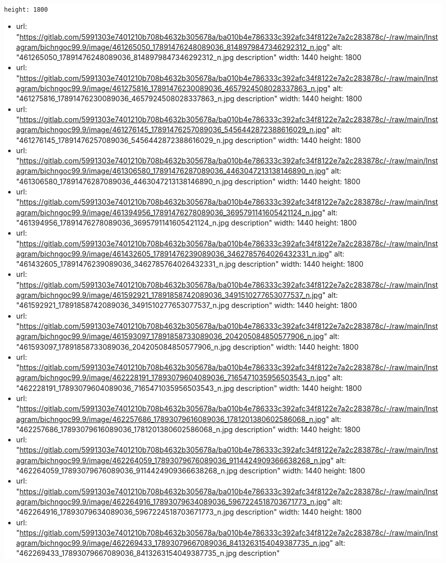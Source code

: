     height: 1800
  - url: "https://gitlab.com/5991303e7401210b708b4632b305678a/ba010b4e786333c392afc34f8122e7a2c283878c/-/raw/main/Instagram/bichngoc99.9/image/461265050_17891476248089036_8148979847346292312_n.jpg"
    alt: "461265050_17891476248089036_8148979847346292312_n.jpg description"
    width: 1440
    height: 1800
  - url: "https://gitlab.com/5991303e7401210b708b4632b305678a/ba010b4e786333c392afc34f8122e7a2c283878c/-/raw/main/Instagram/bichngoc99.9/image/461275816_17891476230089036_4657924508028337863_n.jpg"
    alt: "461275816_17891476230089036_4657924508028337863_n.jpg description"
    width: 1440
    height: 1800
  - url: "https://gitlab.com/5991303e7401210b708b4632b305678a/ba010b4e786333c392afc34f8122e7a2c283878c/-/raw/main/Instagram/bichngoc99.9/image/461276145_17891476257089036_5456442872388616029_n.jpg"
    alt: "461276145_17891476257089036_5456442872388616029_n.jpg description"
    width: 1440
    height: 1800
  - url: "https://gitlab.com/5991303e7401210b708b4632b305678a/ba010b4e786333c392afc34f8122e7a2c283878c/-/raw/main/Instagram/bichngoc99.9/image/461306580_17891476287089036_4463047213138146890_n.jpg"
    alt: "461306580_17891476287089036_4463047213138146890_n.jpg description"
    width: 1440
    height: 1800
  - url: "https://gitlab.com/5991303e7401210b708b4632b305678a/ba010b4e786333c392afc34f8122e7a2c283878c/-/raw/main/Instagram/bichngoc99.9/image/461394956_17891476278089036_3695791141605421124_n.jpg"
    alt: "461394956_17891476278089036_3695791141605421124_n.jpg description"
    width: 1440
    height: 1800
  - url: "https://gitlab.com/5991303e7401210b708b4632b305678a/ba010b4e786333c392afc34f8122e7a2c283878c/-/raw/main/Instagram/bichngoc99.9/image/461432605_17891476239089036_3462785764026432331_n.jpg"
    alt: "461432605_17891476239089036_3462785764026432331_n.jpg description"
    width: 1440
    height: 1800
  - url: "https://gitlab.com/5991303e7401210b708b4632b305678a/ba010b4e786333c392afc34f8122e7a2c283878c/-/raw/main/Instagram/bichngoc99.9/image/461592921_17891858742089036_3491510277653077537_n.jpg"
    alt: "461592921_17891858742089036_3491510277653077537_n.jpg description"
    width: 1440
    height: 1800
  - url: "https://gitlab.com/5991303e7401210b708b4632b305678a/ba010b4e786333c392afc34f8122e7a2c283878c/-/raw/main/Instagram/bichngoc99.9/image/461593097_17891858733089036_204205084850577906_n.jpg"
    alt: "461593097_17891858733089036_204205084850577906_n.jpg description"
    width: 1440
    height: 1800
  - url: "https://gitlab.com/5991303e7401210b708b4632b305678a/ba010b4e786333c392afc34f8122e7a2c283878c/-/raw/main/Instagram/bichngoc99.9/image/462228191_17893079604089036_7165471035956503543_n.jpg"
    alt: "462228191_17893079604089036_7165471035956503543_n.jpg description"
    width: 1440
    height: 1800
  - url: "https://gitlab.com/5991303e7401210b708b4632b305678a/ba010b4e786333c392afc34f8122e7a2c283878c/-/raw/main/Instagram/bichngoc99.9/image/462257686_17893079616089036_1781201380602586068_n.jpg"
    alt: "462257686_17893079616089036_1781201380602586068_n.jpg description"
    width: 1440
    height: 1800
  - url: "https://gitlab.com/5991303e7401210b708b4632b305678a/ba010b4e786333c392afc34f8122e7a2c283878c/-/raw/main/Instagram/bichngoc99.9/image/462264059_17893079676089036_9114424909366638268_n.jpg"
    alt: "462264059_17893079676089036_9114424909366638268_n.jpg description"
    width: 1440
    height: 1800
  - url: "https://gitlab.com/5991303e7401210b708b4632b305678a/ba010b4e786333c392afc34f8122e7a2c283878c/-/raw/main/Instagram/bichngoc99.9/image/462264916_17893079634089036_5967224518703671773_n.jpg"
    alt: "462264916_17893079634089036_5967224518703671773_n.jpg description"
    width: 1440
    height: 1800
  - url: "https://gitlab.com/5991303e7401210b708b4632b305678a/ba010b4e786333c392afc34f8122e7a2c283878c/-/raw/main/Instagram/bichngoc99.9/image/462269433_17893079667089036_8413263154049387735_n.jpg"
    alt: "462269433_17893079667089036_8413263154049387735_n.jpg description"